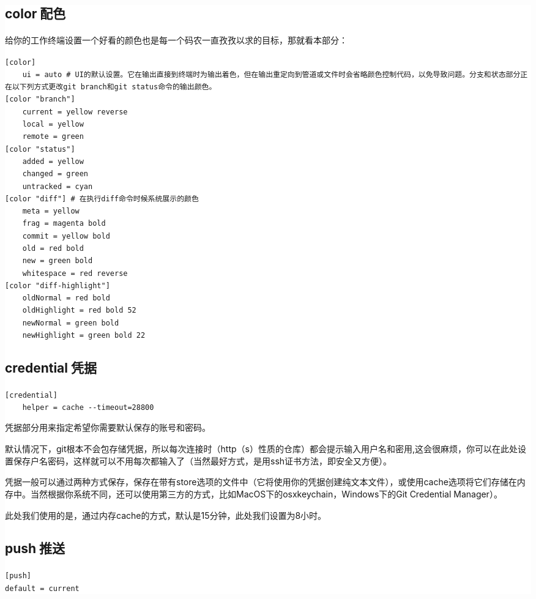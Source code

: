 ## color 配色

给你的工作终端设置一个好看的颜色也是每一个码农一直孜孜以求的目标，那就看本部分：

```shell
[color]
	ui = auto # UI的默认设置。它在输出直接到终端时为输出着色，但在输出重定向到管道或文件时会省略颜色控制代码，以免导致问题。分支和状态部分正在以下列方式更改git branch和git status命令的输出颜色。
[color "branch"]
	current = yellow reverse
	local = yellow
	remote = green
[color "status"]
	added = yellow
	changed = green
	untracked = cyan
[color "diff"] # 在执行diff命令时候系统展示的颜色
	meta = yellow
	frag = magenta bold
	commit = yellow bold
	old = red bold
	new = green bold
	whitespace = red reverse
[color "diff-highlight"]
	oldNormal = red bold
	oldHighlight = red bold 52
	newNormal = green bold
	newHighlight = green bold 22
```

## credential 凭据

```shell
[credential]
	helper = cache --timeout=28800
```

凭据部分用来指定希望你需要默认保存的账号和密码。

默认情况下，git根本不会包存储凭据，所以每次连接时（http（s）性质的仓库）都会提示输入用户名和密用,这会很麻烦，你可以在此处设置保存户名密码，这样就可以不用每次都输入了（当然最好方式，是用ssh证书方法，即安全又方便）。

凭据一般可以通过两种方式保存，保存在带有store选项的文件中（它将使用你的凭据创建纯文本文件），或使用cache选项将它们存储在内存中。当然根据你系统不同，还可以使用第三方的方式，比如MacOS下的osxkeychain，Windows下的Git Credential Manager）。

此处我们使用的是，通过内存cache的方式，默认是15分钟，此处我们设置为8小时。

## push 推送

```shell
[push]
default = current
```
